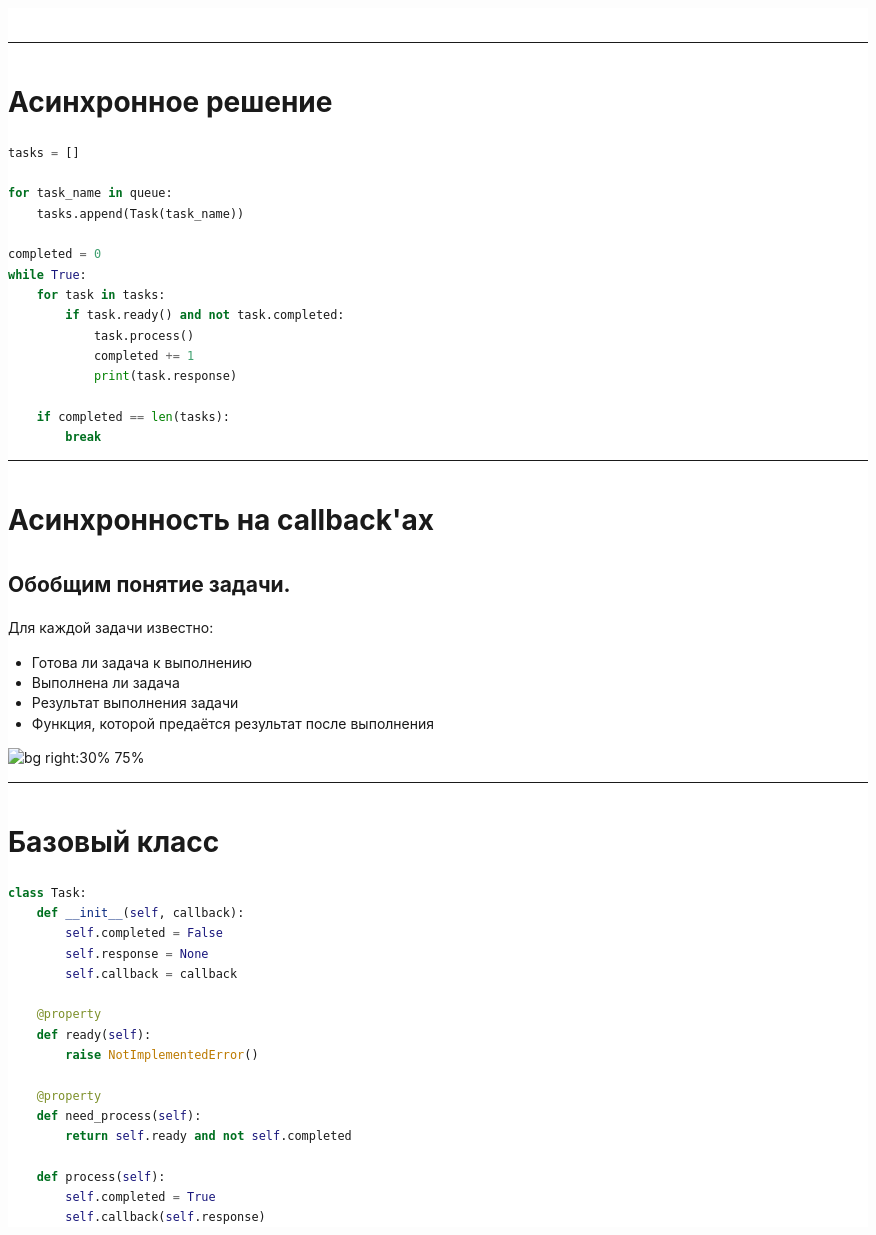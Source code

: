 <br>



---

# Асинхронное решение

```python
tasks = []

for task_name in queue:
    tasks.append(Task(task_name))

completed = 0
while True:
    for task in tasks:
        if task.ready() and not task.completed:
            task.process()
            completed += 1
            print(task.response)
    
    if completed == len(tasks):
        break
```



---

# Асинхронность на callback'ах

## Обобщим понятие задачи. 
Для каждой задачи известно:
- Готова ли задача к выполнению
- Выполнена ли задача
- Результат выполнения задачи
- Функция, которой предаётся результат после выполнения
  
![bg right:30% 75%](https://egorzak21.github.io/img/slide_7.svg)

---

# Базовый класс

```python
class Task:
    def __init__(self, callback):
        self.completed = False
        self.response = None
        self.callback = callback
    
    @property
    def ready(self):
        raise NotImplementedError()

    @property
    def need_process(self):
        return self.ready and not self.completed

    def process(self):
        self.completed = True
        self.callback(self.response)
```